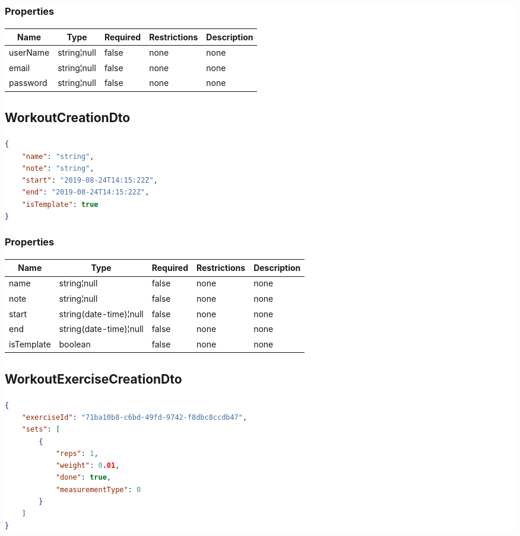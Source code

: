 ### Properties

| Name     | Type        | Required | Restrictions | Description |
| -------- | ----------- | -------- | ------------ | ----------- |
| userName | string¦null | false    | none         | none        |
| email    | string¦null | false    | none         | none        |
| password | string¦null | false    | none         | none        |

<h2 id="tocS_WorkoutCreationDto">WorkoutCreationDto</h2>

<a id="schemaworkoutcreationdto"></a>
<a id="schema_WorkoutCreationDto"></a>
<a id="tocSworkoutcreationdto"></a>
<a id="tocsworkoutcreationdto"></a>

```json
{
    "name": "string",
    "note": "string",
    "start": "2019-08-24T14:15:22Z",
    "end": "2019-08-24T14:15:22Z",
    "isTemplate": true
}
```

### Properties

| Name       | Type                   | Required | Restrictions | Description |
| ---------- | ---------------------- | -------- | ------------ | ----------- |
| name       | string¦null            | false    | none         | none        |
| note       | string¦null            | false    | none         | none        |
| start      | string(date-time)¦null | false    | none         | none        |
| end        | string(date-time)¦null | false    | none         | none        |
| isTemplate | boolean                | false    | none         | none        |

<h2 id="tocS_WorkoutExerciseCreationDto">WorkoutExerciseCreationDto</h2>

<a id="schemaworkoutexercisecreationdto"></a>
<a id="schema_WorkoutExerciseCreationDto"></a>
<a id="tocSworkoutexercisecreationdto"></a>
<a id="tocsworkoutexercisecreationdto"></a>

```json
{
    "exerciseId": "71ba10b8-c6bd-49fd-9742-f8dbc8ccdb47",
    "sets": [
        {
            "reps": 1,
            "weight": 0.01,
            "done": true,
            "measurementType": 0
        }
    ]
}
```
